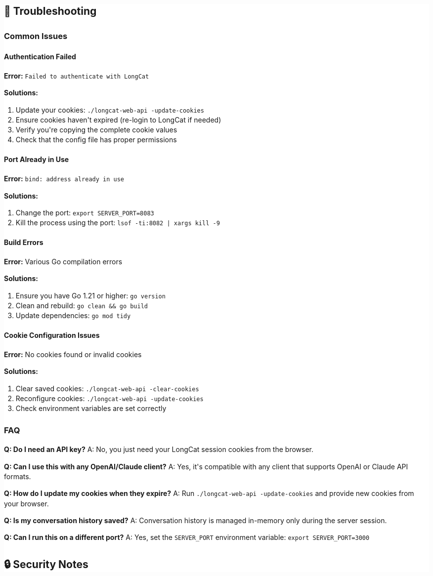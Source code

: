 ## 🚨 Troubleshooting

### Common Issues

#### Authentication Failed
**Error:** `Failed to authenticate with LongCat`

**Solutions:**
1. Update your cookies: `./longcat-web-api -update-cookies`
2. Ensure cookies haven't expired (re-login to LongCat if needed)
3. Verify you're copying the complete cookie values
4. Check that the config file has proper permissions

#### Port Already in Use
**Error:** `bind: address already in use`

**Solutions:**
1. Change the port: `export SERVER_PORT=8083`
2. Kill the process using the port: `lsof -ti:8082 | xargs kill -9`

#### Build Errors
**Error:** Various Go compilation errors

**Solutions:**
1. Ensure you have Go 1.21 or higher: `go version`
2. Clean and rebuild: `go clean && go build`
3. Update dependencies: `go mod tidy`

#### Cookie Configuration Issues
**Error:** No cookies found or invalid cookies

**Solutions:**
1. Clear saved cookies: `./longcat-web-api -clear-cookies`
2. Reconfigure cookies: `./longcat-web-api -update-cookies`
3. Check environment variables are set correctly

### FAQ

**Q: Do I need an API key?**
A: No, you just need your LongCat session cookies from the browser.

**Q: Can I use this with any OpenAI/Claude client?**
A: Yes, it's compatible with any client that supports OpenAI or Claude API formats.

**Q: How do I update my cookies when they expire?**
A: Run `./longcat-web-api -update-cookies` and provide new cookies from your browser.

**Q: Is my conversation history saved?**
A: Conversation history is managed in-memory only during the server session.

**Q: Can I run this on a different port?**
A: Yes, set the `SERVER_PORT` environment variable: `export SERVER_PORT=3000`

## 🔒 Security Notes
